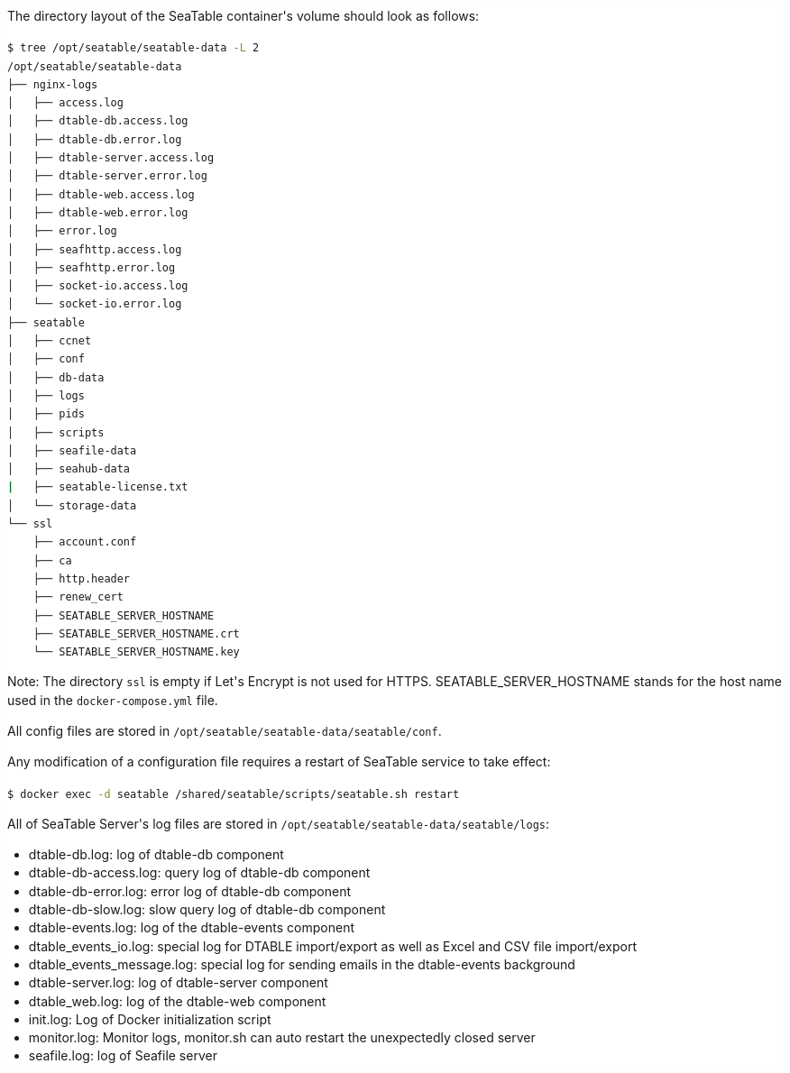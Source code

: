 The directory layout of the SeaTable container's volume should look as follows:

```bash
$ tree /opt/seatable/seatable-data -L 2
/opt/seatable/seatable-data
├── nginx-logs
│   ├── access.log
│   ├── dtable-db.access.log
│   ├── dtable-db.error.log
│   ├── dtable-server.access.log
│   ├── dtable-server.error.log
│   ├── dtable-web.access.log
│   ├── dtable-web.error.log
│   ├── error.log
│   ├── seafhttp.access.log
│   ├── seafhttp.error.log
│   ├── socket-io.access.log
│   └── socket-io.error.log
├── seatable
│   ├── ccnet
│   ├── conf
│   ├── db-data
│   ├── logs
│   ├── pids
│   ├── scripts
│   ├── seafile-data
│   ├── seahub-data
|   ├── seatable-license.txt
│   └── storage-data
└── ssl
    ├── account.conf
    ├── ca
    ├── http.header
    ├── renew_cert
    ├── SEATABLE_SERVER_HOSTNAME
    ├── SEATABLE_SERVER_HOSTNAME.crt
    └── SEATABLE_SERVER_HOSTNAME.key

```

Note: The directory `ssl` is empty if Let's Encrypt is not used for HTTPS. SEATABLE_SERVER_HOSTNAME stands for the host name used in the `docker-compose.yml` file.

All config files are stored in `/opt/seatable/seatable-data/seatable/conf`.

Any modification of a configuration file requires a restart of SeaTable service to take effect:

```bash
$ docker exec -d seatable /shared/seatable/scripts/seatable.sh restart

```

All of SeaTable Server's log files are stored in `/opt/seatable/seatable-data/seatable/logs`:

- dtable-db.log: log of dtable-db component
- dtable-db-access.log: query log of dtable-db component
- dtable-db-error.log: error log of dtable-db component
- dtable-db-slow.log: slow query log of dtable-db component
- dtable-events.log: log of the dtable-events component
- dtable_events_io.log: special log for DTABLE import/export as well as Excel and CSV file import/export
- dtable_events_message.log: special log for sending emails in the dtable-events background
- dtable-server.log: log of dtable-server component
- dtable_web.log: log of the dtable-web component
- init.log: Log of Docker initialization script
- monitor.log: Monitor logs, monitor.sh can auto restart the unexpectedly closed server
- seafile.log: log of Seafile server
